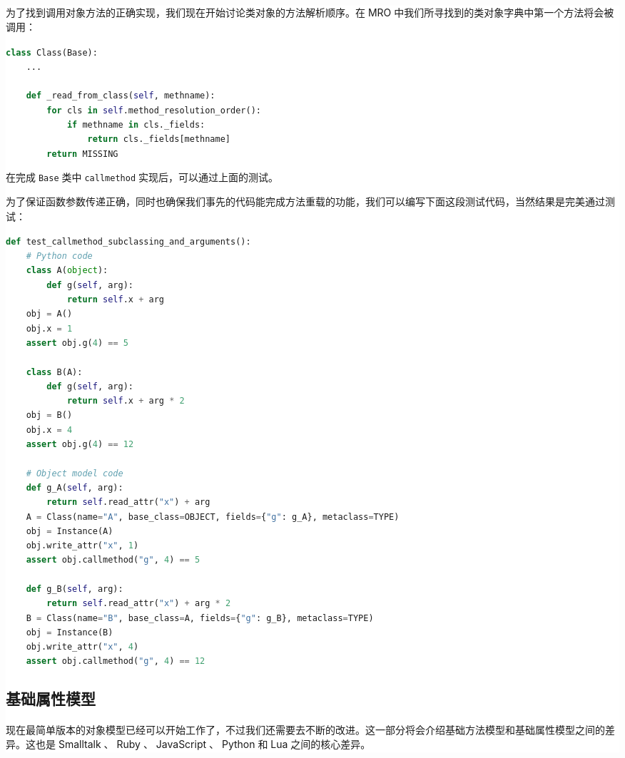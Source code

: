 为了找到调用对象方法的正确实现，我们现在开始讨论类对象的方法解析顺序。在 MRO 中我们所寻找到的类对象字典中第一个方法将会被调用：

~~~Python
class Class(Base):
    ...

    def _read_from_class(self, methname):
        for cls in self.method_resolution_order():
            if methname in cls._fields:
                return cls._fields[methname]
        return MISSING
~~~

在完成 `Base` 类中 `callmethod` 实现后，可以通过上面的测试。

为了保证函数参数传递正确，同时也确保我们事先的代码能完成方法重载的功能，我们可以编写下面这段测试代码，当然结果是完美通过测试：

~~~Python
def test_callmethod_subclassing_and_arguments():
    # Python code
    class A(object):
        def g(self, arg):
            return self.x + arg
    obj = A()
    obj.x = 1
    assert obj.g(4) == 5

    class B(A):
        def g(self, arg):
            return self.x + arg * 2
    obj = B()
    obj.x = 4
    assert obj.g(4) == 12

    # Object model code
    def g_A(self, arg):
        return self.read_attr("x") + arg
    A = Class(name="A", base_class=OBJECT, fields={"g": g_A}, metaclass=TYPE)
    obj = Instance(A)
    obj.write_attr("x", 1)
    assert obj.callmethod("g", 4) == 5

    def g_B(self, arg):
        return self.read_attr("x") + arg * 2
    B = Class(name="B", base_class=A, fields={"g": g_B}, metaclass=TYPE)
    obj = Instance(B)
    obj.write_attr("x", 4)
    assert obj.callmethod("g", 4) == 12
~~~

## 基础属性模型

现在最简单版本的对象模型已经可以开始工作了，不过我们还需要去不断的改进。这一部分将会介绍基础方法模型和基础属性模型之间的差异。这也是 Smalltalk 、 Ruby 、 JavaScript 、 Python 和 Lua 之间的核心差异。
